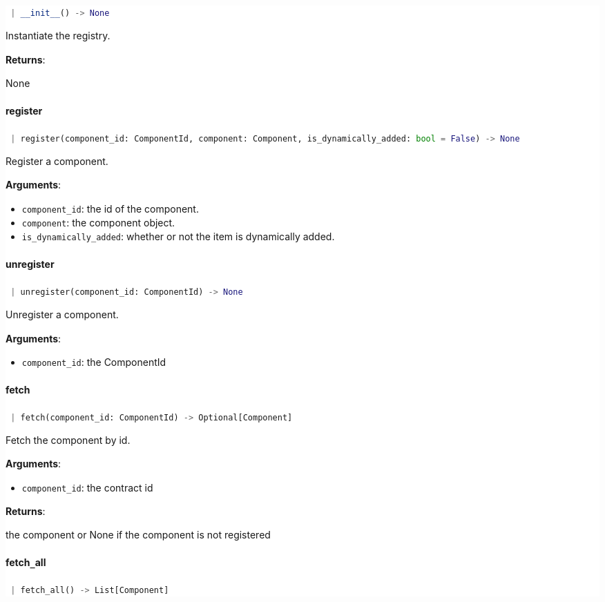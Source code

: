 ```python
 | __init__() -> None
```

Instantiate the registry.

**Returns**:

None

<a name="aea.registries.base.AgentComponentRegistry.register"></a>
#### register

```python
 | register(component_id: ComponentId, component: Component, is_dynamically_added: bool = False) -> None
```

Register a component.

**Arguments**:

- `component_id`: the id of the component.
- `component`: the component object.
- `is_dynamically_added`: whether or not the item is dynamically added.

<a name="aea.registries.base.AgentComponentRegistry.unregister"></a>
#### unregister

```python
 | unregister(component_id: ComponentId) -> None
```

Unregister a component.

**Arguments**:

- `component_id`: the ComponentId

<a name="aea.registries.base.AgentComponentRegistry.fetch"></a>
#### fetch

```python
 | fetch(component_id: ComponentId) -> Optional[Component]
```

Fetch the component by id.

**Arguments**:

- `component_id`: the contract id

**Returns**:

the component or None if the component is not registered

<a name="aea.registries.base.AgentComponentRegistry.fetch_all"></a>
#### fetch`_`all

```python
 | fetch_all() -> List[Component]
```
